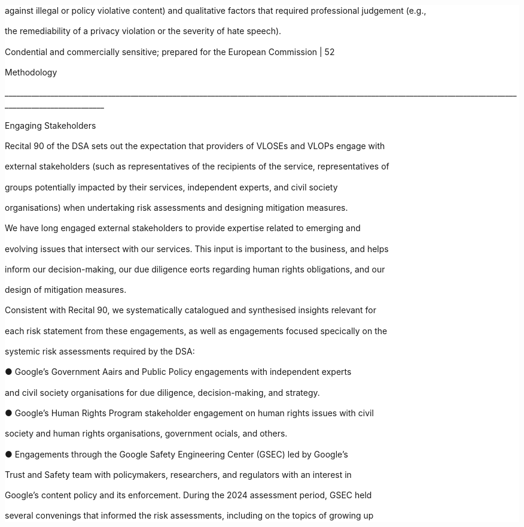 against illegal or policy violative content) and qualitative factors that required professional judgement (e.g.,

the remediability of a privacy violation or the severity of hate speech).



Con dential and commercially sensitive; prepared for the European Commission | 52

Methodology



\________________________________________________________________________________________________________________________________________________________________



Engaging Stakeholders



Recital 90 of the DSA sets out the expectation that providers of VLOSEs and VLOPs engage with

external stakeholders (such as representatives of the recipients of the service, representatives of

groups potentially impacted by their services, independent experts, and civil society

organisations) when undertaking risk assessments and designing mitigation measures.



We have long engaged external stakeholders to provide expertise related to emerging and

evolving issues that intersect with our services. This input is important to the business, and helps

inform our decision-making, our due diligence e orts regarding human rights obligations, and our

design of mitigation measures.



Consistent with Recital 90, we systematically catalogued and synthesised insights relevant for

each risk statement from these engagements, as well as engagements focused speci cally on the

systemic risk assessments required by the DSA:



● Google’s Government A airs and Public Policy engagements with independent experts

and civil society organisations for due diligence, decision-making, and strategy.



● Google’s Human Rights Program stakeholder engagement on human rights issues with civil

society and human rights organisations, government o cials, and others.



● Engagements through the Google Safety Engineering Center (GSEC) led by Google’s

Trust and Safety team with policymakers, researchers, and regulators with an interest in

Google’s content policy and its enforcement. During the 2024 assessment period, GSEC held

several convenings that informed the risk assessments, including on the topics of growing up
